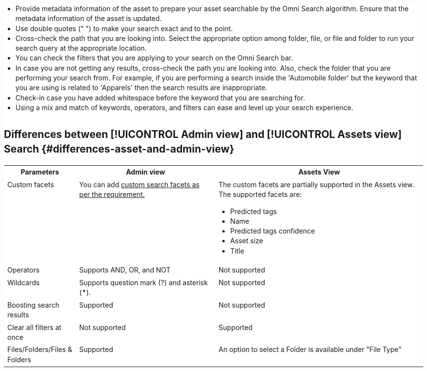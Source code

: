 * Provide metadata information of the asset to prepare your asset searchable by the Omni Search algorithm. Ensure that the metadata information of the asset is updated.
* Use double quotes (" ") to make your search exact and to the point. 
* Cross-check the path that you are looking into. Select the appropriate option among folder, file, or file and folder to run your search query at the appropriate location. 
* You can check the filters that you are applying to your search on the Omni Search bar. 
* In case you are not getting any results, cross-check the path you are looking into. Also, check the folder that you are performing your search from. For example, if you are performing a search inside the 'Automobile folder' but the keyword that you are using is related to 'Apparels' then the search results are inappropriate.
* Check-in case you have added whitespace before the keyword that you are searching for. 
* Using a mix and match of keywords, operators, and filters can ease and level up your search experience. 

 

## Differences between [!UICONTROL Admin view] and [!UICONTROL Assets view] Search {#differences-asset-and-admin-view}

<table>
    <tr>
        <th> Parameters </th>
        <th> Admin view </th>
        <th> Assets View </th>
    </tr>
    <tr>
        <td> Custom facets </td>
        <td> You can add <a href="https://experienceleague.adobe.com/docs/experience-manager-cloud-service/content/assets/admin/search-facets.html?lang=en">custom search facets as per the requirement.</td>
        <td> The custom facets are partially supported in the Assets view. The supported facets are:
            <ul>
            <li> Predicted tags
            <li> Name
            <li> Predicted tags confidence
            <li> Asset size
            <li> Title
            </ul>
        </td>
    </tr>
    <tr>
        <td> Operators </td>
        <td> Supports AND, OR, and NOT </td>
        <td> Not supported </td>
    </tr>
    <tr>
        <td> Wildcards </td>
        <td> Supports question mark (?) and asterisk (*).</td>
        <td> Not supported </td>
    </tr>
    <tr>
        <td> Boosting search results </td>
        <td> Supported </td>
        <td> Not supported </td>
    </tr>
     <tr>
        <td> Clear all filters at once </td>
        <td> Not supported </td>
        <td> Supported</td>
    </tr>
     <tr>
        <td> Files/Folders/Files & Folders </td>
        <td> Supported </td>
        <td> An option to select a Folder is available under "File Type" </td>
    </tr>